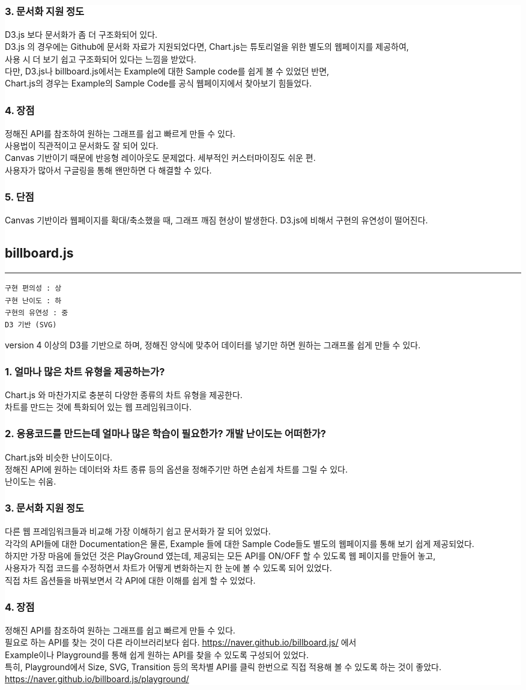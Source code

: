   ### 3. 문서화 지원 정도
  D3.js 보다 문서화가 좀 더 구조화되어 있다.  
  D3.js 의 경우에는 Github에 문서화 자료가 지원되었다면, Chart.js는 튜토리얼을 위한 별도의 웹페이지를 제공하여,  
  사용 시 더 보기 쉽고 구조화되어 있다는 느낌을 받았다.  
  다만, D3.js나 billboard.js에서는 Example에 대한 Sample code를 쉽게 볼 수 있었던 반면,  
  Chart.js의 경우는 Example의 Sample Code를 공식 웹페이지에서 찾아보기 힘들었다.  
  
  ### 4. 장점
  정해진 API를 참조하여 원하는 그래프를 쉽고 빠르게 만들 수 있다.  
  사용법이 직관적이고 문서화도 잘 되어 있다.    
  Canvas 기반이기 때문에 반응형 레이아웃도 문제없다.
  세부적인 커스터마이징도 쉬운 편.  
  사용자가 많아서 구글링을 통해 왠만하면 다 해결할 수 있다.  

  ### 5. 단점
  Canvas 기반이라 웹페이지를 확대/축소했을 때, 그래프 깨짐 현상이 발생한다.
  D3.js에 비해서 구현의 유연성이 떨어진다.


## billboard.js
---
  ```
  구현 편의성 : 상  
  구현 난이도 : 하  
  구현의 유연성 : 중  
  D3 기반 (SVG) 
  ```
  version 4 이상의 D3를 기반으로 하며, 정해진 양식에 맞추어 데이터를 넣기만 하면 원하는 그래프롤 쉽게 만들 수 있다. 

 ### 1. 얼마나 많은 차트 유형을 제공하는가?
 Chart.js 와 마찬가지로 충분히 다양한 종류의 차트 유형을 제공한다.  
 차트를 만드는 것에 특화되어 있는 웹 프레임워크이다.

 ### 2. 응용코드를 만드는데 얼마나 많은 학습이 필요한가? 개발 난이도는 어떠한가?
 Chart.js와 비슷한 난이도이다.  
 정해진 API에 원하는 데이터와 차트 종류 등의 옵션을 정해주기만 하면 손쉽게 차트를 그릴 수 있다.  
 난이도는 쉬움.  

 ### 3. 문서화 지원 정도
 다른 웹 프레임워크들과 비교해 가장 이해하기 쉽고 문서화가 잘 되어 있었다.  
 각각의 API들에 대한 Documentation은 물론, Example 들에 대한 Sample Code들도 별도의 웹페이지를 통해 보기 쉽게 제공되었다.  
 하지만 가장 마음에 들었던 것은 PlayGround 였는데, 제공되는 모든 API를 ON/OFF 할 수 있도록 웹 페이지를 만들어 놓고,  
 사용자가 직접 코드를 수정하면서 차트가 어떻게 변화하는지 한 눈에 볼 수 있도록 되어 있었다.  
 직접 차트 옵션들을 바꿔보면서 각 API에 대한 이해를 쉽게 할 수 있었다.  

 ### 4. 장점
   정해진 API를 참조하여 원하는 그래프를 쉽고 빠르게 만들 수 있다.  
    필요로 하는 API를 찾는 것이 다른 라이브러리보다 쉽다. https://naver.github.io/billboard.js/ 에서  
    Example이나 Playground를 통해 쉽게 원하는 API를 찾을 수 있도록 구성되어 있었다.  
    특히, Playground에서 Size, SVG, Transition 등의 목차별 API를 클릭 한번으로 직접 적용해 볼 수 있도록 하는 것이 좋았다.  
    https://naver.github.io/billboard.js/playground/  
